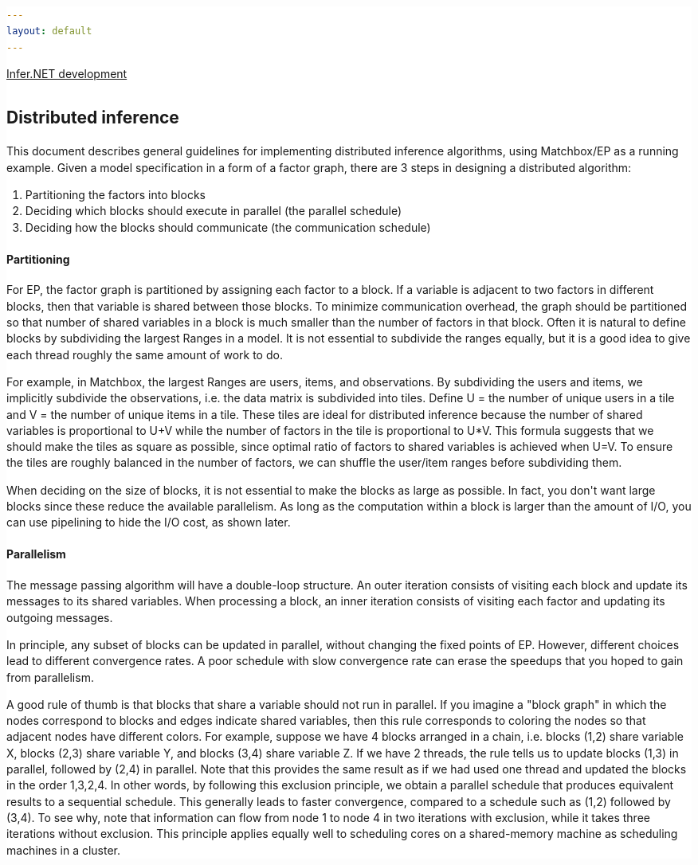 ```yaml
---
layout: default 
--- 
```

[Infer.NET development](index.md)

## Distributed inference

This document describes general guidelines for implementing distributed inference algorithms, using Matchbox/EP as a running example. Given a model specification in a form of a factor graph, there are 3 steps in designing a distributed algorithm:

1. Partitioning the factors into blocks
2. Deciding which blocks should execute in parallel (the parallel schedule)
3. Deciding how the blocks should communicate (the communication schedule)

#### Partitioning

For EP, the factor graph is partitioned by assigning each factor to a block. If a variable is adjacent to two factors in different blocks, then that variable is shared between those blocks. To minimize communication overhead, the graph should be partitioned so that number of shared variables in a block is much smaller than the number of factors in that block. Often it is natural to define blocks by subdividing the largest Ranges in a model. It is not essential to subdivide the ranges equally, but it is a good idea to give each thread roughly the same amount of work to do. 

For example, in Matchbox, the largest Ranges are users, items, and observations. By subdividing the users and items, we implicitly subdivide the observations, i.e. the data matrix is subdivided into tiles. Define U = the number of unique users in a tile and V = the number of unique items in a tile. These tiles are ideal for distributed inference because the number of shared variables is proportional to U+V while the number of factors in the tile is proportional to U*V. This formula suggests that we should make the tiles as square as possible, since optimal ratio of factors to shared variables is achieved when U=V. To ensure the tiles are roughly balanced in the number of factors, we can shuffle the user/item ranges before subdividing them. 

When deciding on the size of blocks, it is not essential to make the blocks as large as possible. In fact, you don't want large blocks since these reduce the available parallelism. As long as the computation within a block is larger than the amount of I/O, you can use pipelining to hide the I/O cost, as shown later.

#### Parallelism

The message passing algorithm will have a double-loop structure. An outer iteration consists of visiting each block and update its messages to its shared variables. When processing a block, an inner iteration consists of visiting each factor and updating its outgoing messages.

In principle, any subset of blocks can be updated in parallel, without changing the fixed points of EP. However, different choices lead to different convergence rates. A poor schedule with slow convergence rate can erase the speedups that you hoped to gain from parallelism.

A good rule of thumb is that blocks that share a variable should not run in parallel. If you imagine a "block graph" in which the nodes correspond to blocks and edges indicate shared variables, then this rule corresponds to coloring the nodes so that adjacent nodes have different colors. For example, suppose we have 4 blocks arranged in a chain, i.e. blocks (1,2) share variable X, blocks (2,3) share variable Y, and blocks (3,4) share variable Z. If we have 2 threads, the rule tells us to update blocks (1,3) in parallel, followed by (2,4) in parallel. Note that this provides the same result as if we had used one thread and updated the blocks in the order 1,3,2,4. In other words, by following this exclusion principle, we obtain a parallel schedule that produces equivalent results to a sequential schedule. This generally leads to faster convergence, compared to a schedule such as (1,2) followed by (3,4). To see why, note that information can flow from node 1 to node 4 in two iterations with exclusion, while it takes three iterations without exclusion. This principle applies equally well to scheduling cores on a shared-memory machine as scheduling machines in a cluster.
